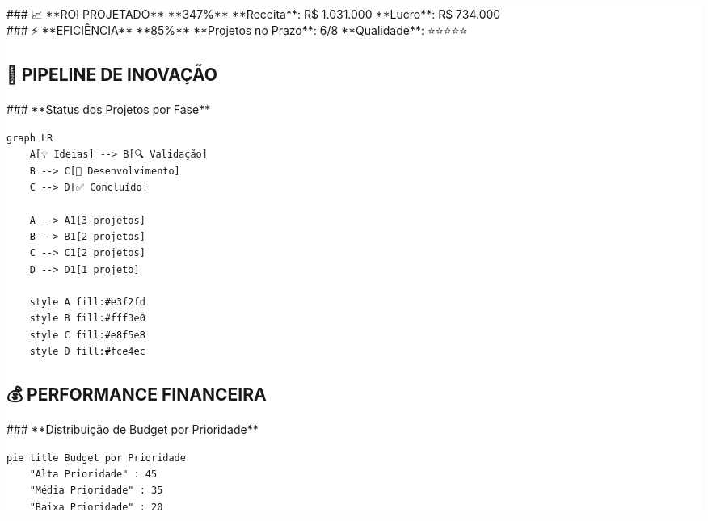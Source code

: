 <div class="metric-card metric-card-info">
### 📈 **ROI PROJETADO**
**347%**
**Receita**: R$ 1.031.000
**Lucro**: R$ 734.000
</div>

<div class="metric-card metric-card-danger">
### ⚡ **EFICIÊNCIA**
**85%**
**Projetos no Prazo**: 6/8
**Qualidade**: ⭐⭐⭐⭐⭐
</div>

</div>

## 🚀 **PIPELINE DE INOVAÇÃO**

<div class="section-header">
### **Status dos Projetos por Fase**
</div>

```mermaid
graph LR
    A[💡 Ideias] --> B[🔍 Validação]
    B --> C[🚀 Desenvolvimento]
    C --> D[✅ Concluído]
    
    A --> A1[3 projetos]
    B --> B1[2 projetos]
    C --> C1[2 projetos]
    D --> D1[1 projeto]
    
    style A fill:#e3f2fd
    style B fill:#fff3e0
    style C fill:#e8f5e8
    style D fill:#fce4ec
```

## 💰 **PERFORMANCE FINANCEIRA**

<div class="section-header">
### **Distribuição de Budget por Prioridade**
</div>

```mermaid
pie title Budget por Prioridade
    "Alta Prioridade" : 45
    "Média Prioridade" : 35
    "Baixa Prioridade" : 20
```
